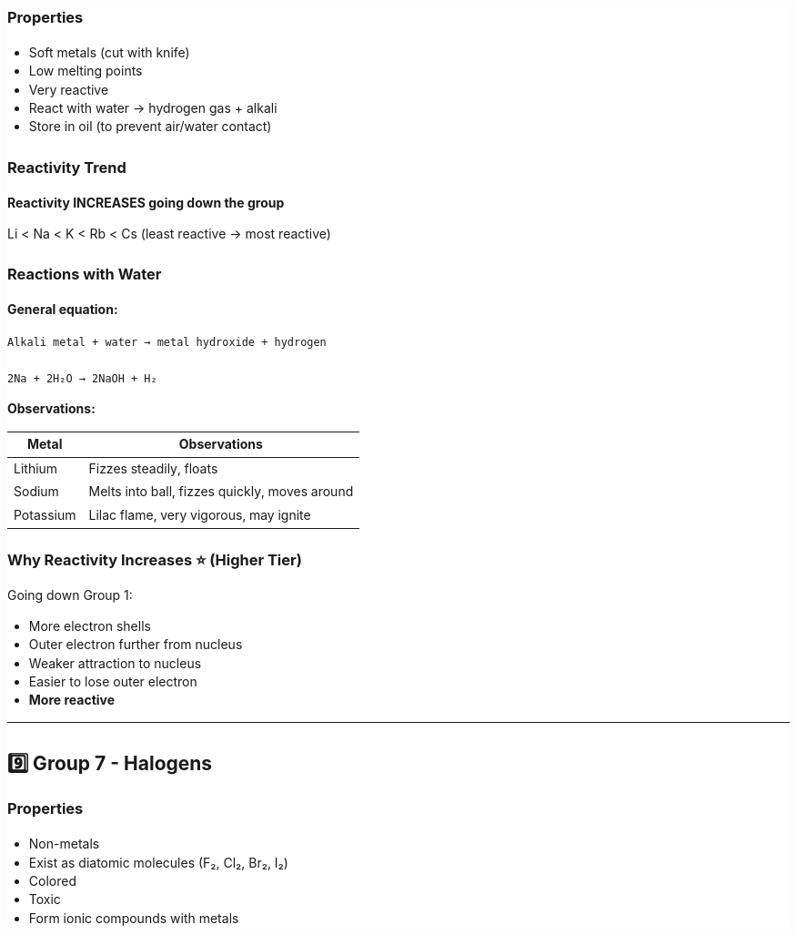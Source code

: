 ### Properties
- Soft metals (cut with knife)
- Low melting points
- Very reactive
- React with water → hydrogen gas + alkali
- Store in oil (to prevent air/water contact)

### Reactivity Trend
**Reactivity INCREASES going down the group**

Li < Na < K < Rb < Cs
(least reactive → most reactive)

### Reactions with Water

**General equation:**
```
Alkali metal + water → metal hydroxide + hydrogen

2Na + 2H₂O → 2NaOH + H₂
```

**Observations:**

| Metal | Observations |
|-------|--------------|
| Lithium | Fizzes steadily, floats |
| Sodium | Melts into ball, fizzes quickly, moves around |
| Potassium | Lilac flame, very vigorous, may ignite |

### Why Reactivity Increases ⭐ (Higher Tier)

Going down Group 1:
- More electron shells
- Outer electron further from nucleus
- Weaker attraction to nucleus
- Easier to lose outer electron
- **More reactive**

---

## 9️⃣ Group 7 - Halogens

### Properties
- Non-metals
- Exist as diatomic molecules (F₂, Cl₂, Br₂, I₂)
- Colored
- Toxic
- Form ionic compounds with metals
